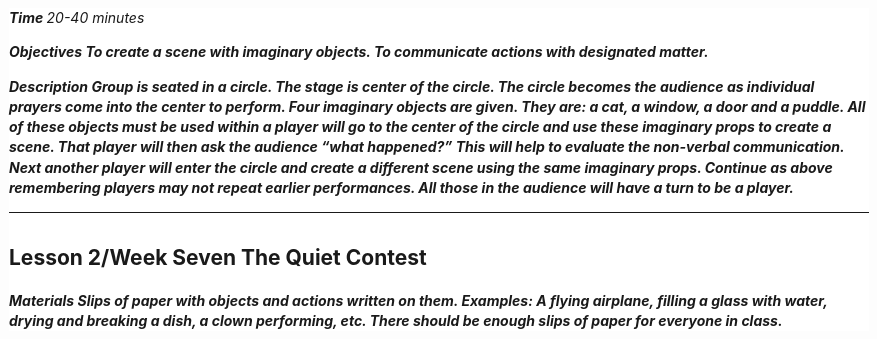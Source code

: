    <i>
    <i>
     <b>
      Time
     </b>
    </i>
    20-40 minutes
   </i>
  </b>
  <br/>
 </p>
 <p>
  <b>
   <i>
    <i>
     <b>
      Objectives
     </b>
    </i>
    To create a scene with imaginary objects. To communicate actions with designated matter.
   </i>
  </b>
  <br/>
 </p>
 <p>
  <b>
   <i>
    <i>
     <b>
      Description
     </b>
    </i>
    Group is seated in a circle. The stage is center of the circle. The circle becomes the audience as individual prayers come into the center to perform. Four imaginary objects are given. They are: a cat, a window, a door and a puddle. All of these objects must be used within a player will go to the center of the circle and use these imaginary props to create a scene. That player will then ask the audience “what happened?” This will help to evaluate the non-verbal communication. Next another player will enter the circle and create a different scene using the same imaginary props. Continue as above remembering players may not repeat earlier performances. All those in the audience will have a turn to be a player.
   </i>
  </b>
  <br/>
 </p>
 <hr/>
 <h2>
  Lesson 2/Week Seven The Quiet Contest
 </h2>
 <p>
  <b>
   <i>
    <i>
     <b>
      Materials
     </b>
    </i>
    Slips of paper with objects and actions written on them. Examples: A flying airplane, filling a glass with water, drying and breaking a dish, a clown performing, etc. There should be enough slips of paper for everyone in class.
   </i>
  </b>
  <br/>
 </p>
 <p>